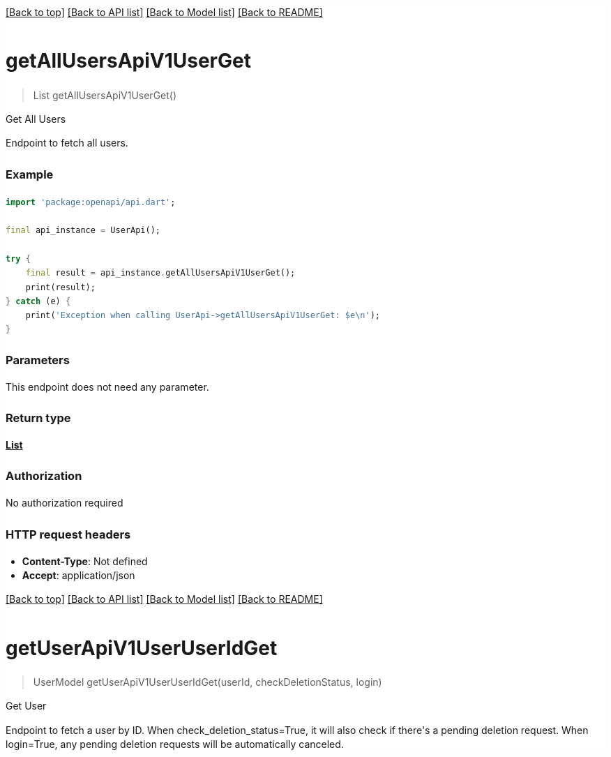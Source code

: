 [[Back to top]](#) [[Back to API list]](../README.md#documentation-for-api-endpoints) [[Back to Model list]](../README.md#documentation-for-models) [[Back to README]](../README.md)

# **getAllUsersApiV1UserGet**
> List<UserModel> getAllUsersApiV1UserGet()

Get All Users

Endpoint to fetch all users.

### Example
```dart
import 'package:openapi/api.dart';

final api_instance = UserApi();

try {
    final result = api_instance.getAllUsersApiV1UserGet();
    print(result);
} catch (e) {
    print('Exception when calling UserApi->getAllUsersApiV1UserGet: $e\n');
}
```

### Parameters
This endpoint does not need any parameter.

### Return type

[**List<UserModel>**](UserModel.md)

### Authorization

No authorization required

### HTTP request headers

 - **Content-Type**: Not defined
 - **Accept**: application/json

[[Back to top]](#) [[Back to API list]](../README.md#documentation-for-api-endpoints) [[Back to Model list]](../README.md#documentation-for-models) [[Back to README]](../README.md)

# **getUserApiV1UserUserIdGet**
> UserModel getUserApiV1UserUserIdGet(userId, checkDeletionStatus, login)

Get User

Endpoint to fetch a user by ID. When check_deletion_status=True, it will also check if there's a pending deletion request. When login=True, any pending deletion requests will be automatically canceled.

